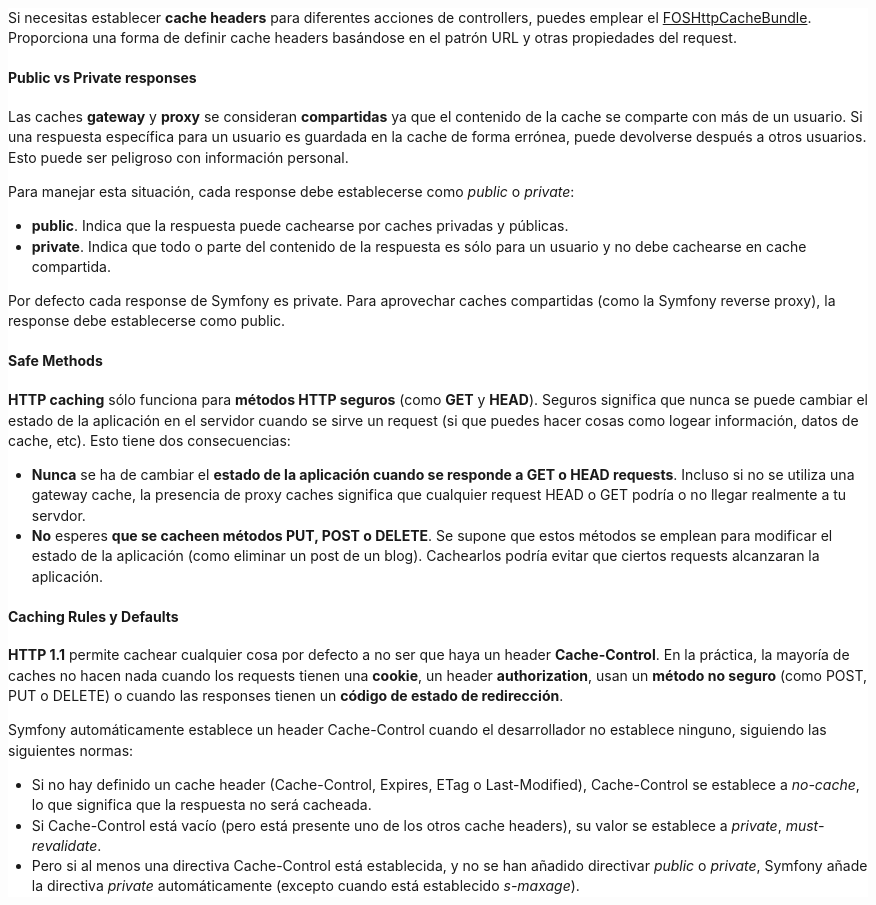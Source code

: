 Si necesitas establecer **cache headers** para diferentes acciones de controllers, puedes emplear el [FOSHttpCacheBundle](https://github.com/FriendsOfSymfony/FOSHttpCacheBundle). Proporciona una forma de definir cache headers basándose en el patrón URL y otras propiedades del request.

#### Public vs Private responses

Las caches **gateway** y **proxy** se consideran **compartidas** ya que el contenido de la cache se comparte con más de un usuario. Si una respuesta específica para un usuario es guardada en la cache de forma errónea, puede devolverse después a otros usuarios. Esto puede ser peligroso con información personal.

Para manejar esta situación, cada response debe establecerse como _public_ o _private_:

*   **public**. Indica que la respuesta puede cachearse por caches privadas y públicas.
*   **private**. Indica que todo o parte del contenido de la respuesta es sólo para un usuario y no debe cachearse en cache compartida. 

Por defecto cada response de Symfony es private. Para aprovechar caches compartidas (como la Symfony reverse proxy), la response debe establecerse como public.

#### Safe Methods

**HTTP caching** sólo funciona para **métodos HTTP seguros** (como **GET** y **HEAD**). Seguros significa que nunca se puede cambiar el estado de la aplicación en el servidor cuando se sirve un request (si que puedes hacer cosas como logear información, datos de cache, etc). Esto tiene dos consecuencias:

*   **Nunca** se ha de cambiar el **estado de la aplicación cuando se responde a GET o HEAD requests**. Incluso si no se utiliza una gateway cache, la presencia de proxy caches significa que cualquier request HEAD o GET podría o no llegar realmente a tu servdor.
*   **No** esperes **que se cacheen métodos PUT, POST o DELETE**. Se supone que estos métodos se emplean para modificar el estado de la aplicación (como eliminar un post de un blog). Cachearlos podría evitar que ciertos requests alcanzaran la aplicación.

#### Caching Rules y Defaults

**HTTP 1.1** permite cachear cualquier cosa por defecto a no ser que haya un header **Cache-Control**. En la práctica, la mayoría de caches no hacen nada cuando los requests tienen una **cookie**, un header **authorization**, usan un **método no seguro** (como POST, PUT o DELETE) o cuando las responses tienen un **código de estado de redirección**.

Symfony automáticamente establece un header Cache-Control cuando el desarrollador no establece ninguno, siguiendo las siguientes normas:

*   Si no hay definido un cache header (Cache-Control, Expires, ETag o Last-Modified), Cache-Control se establece a _no-cache_, lo que significa que la respuesta no será cacheada.
*   Si Cache-Control está vacío (pero está presente uno de los otros cache headers), su valor se establece a _private_, _must-revalidate_.
*   Pero si al menos una directiva Cache-Control está establecida, y no se han añadido directivar _public_ o _private_, Symfony añade la directiva _private_ automáticamente (excepto cuando está establecido _s-maxage_).